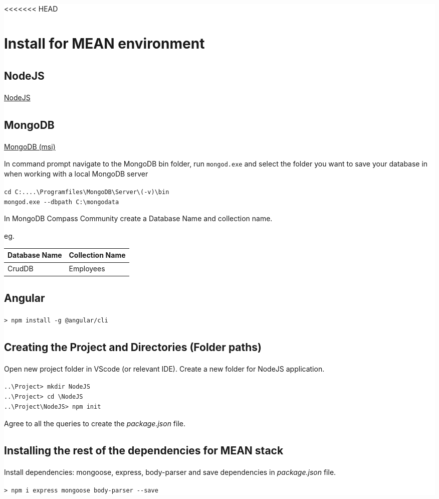 <<<<<<< HEAD
<link href="sample.css" rel="stylesheet"></link>

# Install for MEAN environment

## NodeJS
[NodeJS](https://nodejs.org/en/download/)


## MongoDB


[MongoDB (msi)](https://www.mongodb.com/try/download/community?tck=docs_server)


In command prompt navigate to the MongoDB bin folder, run ```mongod.exe``` and select the folder you want to save your database in when working with a local MongoDB server

```
cd C:....\Programfiles\MongoDB\Server\(-v)\bin
mongod.exe --dbpath C:\mongodata 
```
In MongoDB Compass Community create a Database Name and collection name.

eg. 

Database Name | Collection Name
--------| -------
CrudDB |  Employees

## Angular

```
> npm install -g @angular/cli
```

## Creating the Project and Directories (Folder paths)

Open new project folder in VScode (or relevant IDE).
Create a new folder for NodeJS application.

```
..\Project> mkdir NodeJS
..\Project> cd \NodeJS
..\Project\NodeJS> npm init
```
Agree to all the queries to create the _package.json_ file.

## Installing the rest of the dependencies for MEAN stack

Install dependencies: mongoose, express, body-parser and save dependencies in _package.json_ file.

```
> npm i express mongoose body-parser --save
```

